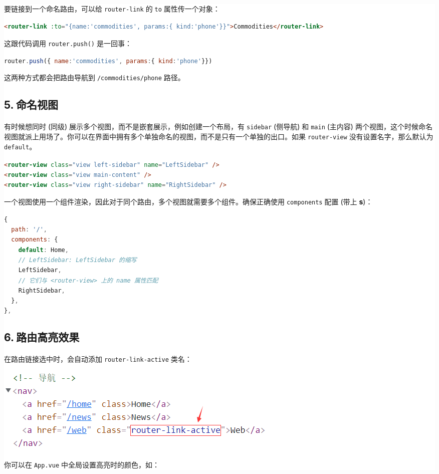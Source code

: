要链接到一个命名路由，可以给 `router-link` 的 `to` 属性传一个对象：

```html
<router-link :to="{name:'commodities', params:{ kind:'phone'}}">Commodities</router-link>
```

这跟代码调用 `router.push()` 是一回事：

```js
router.push({ name:'commodities', params:{ kind:'phone'}})
```

这两种方式都会把路由导航到 `/commodities/phone` 路径。

## 5. 命名视图

有时候想同时 (同级) 展示多个视图，而不是嵌套展示，例如创建一个布局，有 `sidebar` (侧导航) 和 `main` (主内容) 两个视图，这个时候命名视图就派上用场了。你可以在界面中拥有多个单独命名的视图，而不是只有一个单独的出口。如果 `router-view` 没有设置名字，那么默认为 `default`。

```html
<router-view class="view left-sidebar" name="LeftSidebar" />
<router-view class="view main-content" />
<router-view class="view right-sidebar" name="RightSidebar" />
```

一个视图使用一个组件渲染，因此对于同个路由，多个视图就需要多个组件。确保正确使用 `components` 配置 (带上 **s**)：

```js
{
  path: '/',
  components: {
    default: Home,
    // LeftSidebar: LeftSidebar 的缩写
    LeftSidebar,
    // 它们与 <router-view> 上的 name 属性匹配
    RightSidebar,
  },
},
```

## 6. 路由高亮效果

在路由链接选中时，会自动添加 `router-link-active` 类名：

![](./IMGS/router-link-active.png)

你可以在 `App.vue` 中全局设置高亮时的颜色，如：
